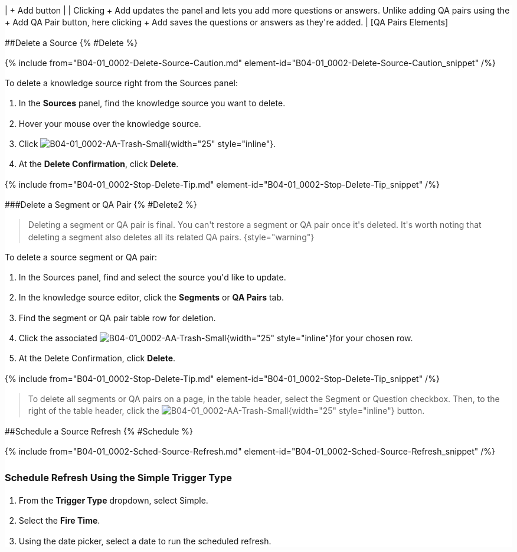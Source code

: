 | + Add button                                                                                    |              | Clicking + Add updates the panel and lets you add more questions or answers. Unlike adding QA pairs using the + Add QA Pair button, here clicking + Add saves the questions or answers as they're added.                                                                                                                                                                                                                                                                                                                                                                                                                                                     |
[QA Pairs Elements]


</chapter>

##Delete a Source {% #Delete %}

{% include from="B04-01_0002-Delete-Source-Caution.md" element-id="B04-01_0002-Delete-Source-Caution_snippet" /%}

To delete a knowledge source right from the Sources panel:

1. In the **Sources** panel, find the knowledge source you want to delete.

2. Hover your mouse over the knowledge source.

3. Click ![B04-01_0002-AA-Trash-Small](B04-01_0002-AA-Trash-Small.png){width="25" style="inline"}.

4. At the **Delete Confirmation**, click **Delete**.

{% include from="B04-01_0002-Stop-Delete-Tip.md" element-id="B04-01_0002-Stop-Delete-Tip_snippet" /%}

###Delete a Segment or QA Pair {% #Delete2 %}

> Deleting a segment or QA pair is final. You can't restore a segment or QA pair once it's deleted. It's worth noting that deleting a segment also deletes all its related QA pairs. {style="warning"}

To delete a source segment or QA pair:

1. In the Sources panel, find and select the source you'd like to update.

2. In the knowledge source editor, click the **Segments** or **QA Pairs** tab.

3. Find the segment or QA pair table row for deletion.

4. Click the associated ![B04-01_0002-AA-Trash-Small](B04-01_0002-AA-Trash-Small.png){width="25" style="inline"}for your chosen row.

5. At the Delete Confirmation, click **Delete**.

{% include from="B04-01_0002-Stop-Delete-Tip.md" element-id="B04-01_0002-Stop-Delete-Tip_snippet" /%}

> To delete all segments or QA pairs on a page, in the table header, select the Segment or Question checkbox. Then, to the right of the table header, click the ![B04-01_0002-AA-Trash-Small](B04-01_0002-AA-Trash-Small.png){width="25" style="inline"} button.

##Schedule a Source Refresh {% #Schedule %}

{% include from="B04-01_0002-Sched-Source-Refresh.md" element-id="B04-01_0002-Sched-Source-Refresh_snippet" /%}

### Schedule Refresh Using the Simple Trigger Type

1. From the **Trigger Type** dropdown, select Simple.

2. Select the **Fire Time**.

3. Using the date picker, select a date to run the scheduled refresh.
